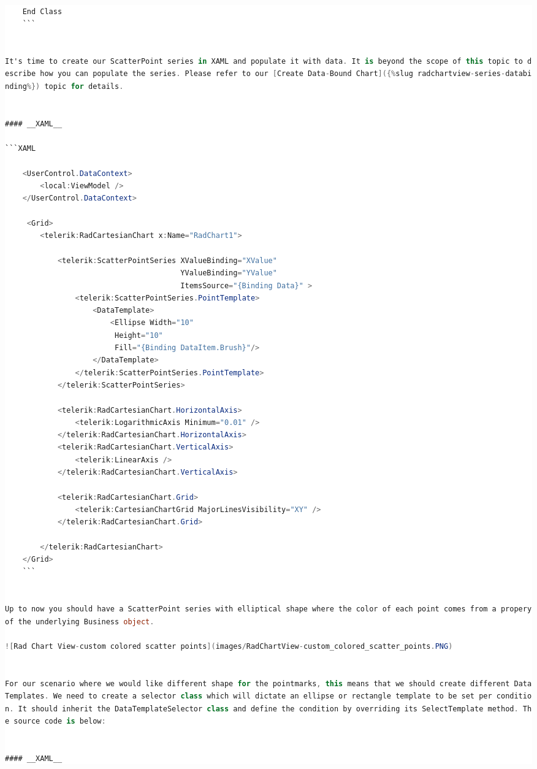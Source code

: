 ```C#
	End Class
	```


It's time to create our ScatterPoint series in XAML and populate it with data. It is beyond the scope of this topic to describe how you can populate the series. Please refer to our [Create Data-Bound Chart]({%slug radchartview-series-databinding%}) topic for details.
        

#### __XAML__

```XAML

	<UserControl.DataContext>
		<local:ViewModel />
	</UserControl.DataContext>
	
	 <Grid>
		<telerik:RadCartesianChart x:Name="RadChart1">
	
			<telerik:ScatterPointSeries XValueBinding="XValue" 
										YValueBinding="YValue" 
										ItemsSource="{Binding Data}" >
				<telerik:ScatterPointSeries.PointTemplate>
					<DataTemplate>
						<Ellipse Width="10"
						 Height="10"
						 Fill="{Binding DataItem.Brush}"/>
					</DataTemplate>
				</telerik:ScatterPointSeries.PointTemplate>
			</telerik:ScatterPointSeries>
	
			<telerik:RadCartesianChart.HorizontalAxis>
				<telerik:LogarithmicAxis Minimum="0.01" />
			</telerik:RadCartesianChart.HorizontalAxis>
			<telerik:RadCartesianChart.VerticalAxis>
				<telerik:LinearAxis />
			</telerik:RadCartesianChart.VerticalAxis>
	
			<telerik:RadCartesianChart.Grid>
				<telerik:CartesianChartGrid MajorLinesVisibility="XY" />
			</telerik:RadCartesianChart.Grid>
	
		</telerik:RadCartesianChart>
	</Grid>
	```


Up to now you should have a ScatterPoint series with elliptical shape where the color of each point comes from a propery of the underlying Business object.

![Rad Chart View-custom colored scatter points](images/RadChartView-custom_colored_scatter_points.PNG)


For our scenario where we would like different shape for the pointmarks, this means that we should create different DataTemplates. We need to create a selector class which will dictate an ellipse or rectangle template to be set per condition. It should inherit the DataTemplateSelector class and define the condition by overriding its SelectTemplate method. The source code is below:
        

#### __XAML__

```